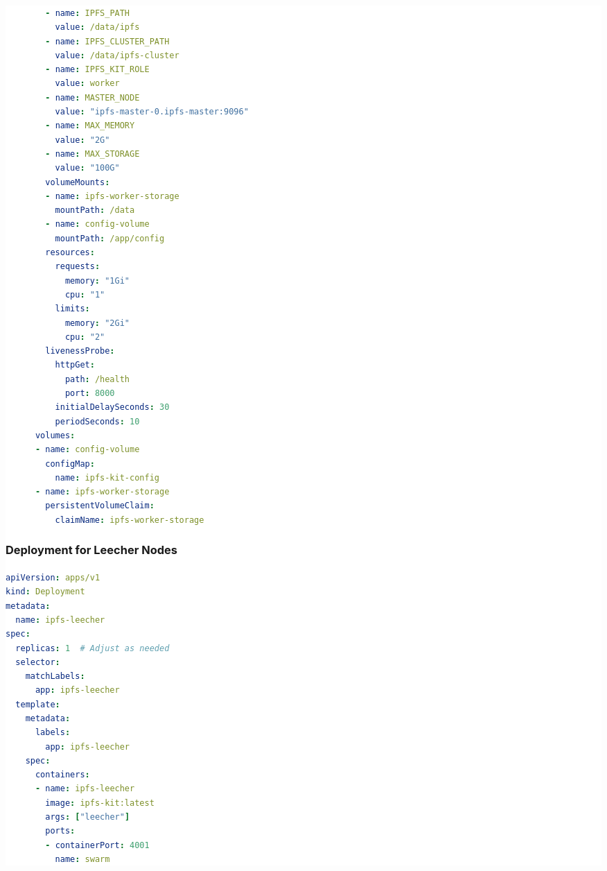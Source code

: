 ```yaml
        - name: IPFS_PATH
          value: /data/ipfs
        - name: IPFS_CLUSTER_PATH
          value: /data/ipfs-cluster
        - name: IPFS_KIT_ROLE
          value: worker
        - name: MASTER_NODE
          value: "ipfs-master-0.ipfs-master:9096"
        - name: MAX_MEMORY
          value: "2G"
        - name: MAX_STORAGE
          value: "100G"
        volumeMounts:
        - name: ipfs-worker-storage
          mountPath: /data
        - name: config-volume
          mountPath: /app/config
        resources:
          requests:
            memory: "1Gi"
            cpu: "1"
          limits:
            memory: "2Gi"
            cpu: "2"
        livenessProbe:
          httpGet:
            path: /health
            port: 8000
          initialDelaySeconds: 30
          periodSeconds: 10
      volumes:
      - name: config-volume
        configMap:
          name: ipfs-kit-config
      - name: ipfs-worker-storage
        persistentVolumeClaim:
          claimName: ipfs-worker-storage
```

### Deployment for Leecher Nodes

```yaml
apiVersion: apps/v1
kind: Deployment
metadata:
  name: ipfs-leecher
spec:
  replicas: 1  # Adjust as needed
  selector:
    matchLabels:
      app: ipfs-leecher
  template:
    metadata:
      labels:
        app: ipfs-leecher
    spec:
      containers:
      - name: ipfs-leecher
        image: ipfs-kit:latest
        args: ["leecher"]
        ports:
        - containerPort: 4001
          name: swarm
```